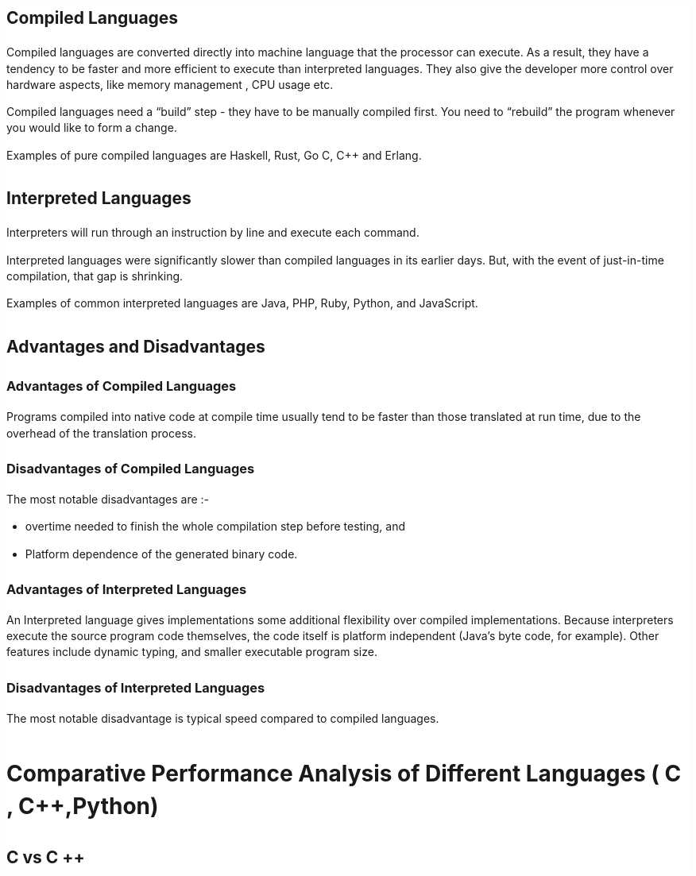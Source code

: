 


## Compiled Languages

Compiled languages are converted directly into machine language that the processor can execute. As a result, they have a tendency to be faster and more efficient to execute than interpreted languages. They also give the developer more control over hardware aspects, like memory management , CPU usage etc.

Compiled languages need a “build” step - they have to be manually compiled first. You need to “rebuild” the program whenever you would like to form a change.

Examples of pure compiled languages are Haskell, Rust, Go C, C++ and Erlang.

##  Interpreted Languages

Interpreters will run through an instruction by line and execute each command.

Interpreted languages were significantly slower than compiled languages in its earlier days. But, with the event of just-in-time compilation, that gap is shrinking.

Examples of common interpreted languages are Java, PHP, Ruby, Python, and JavaScript.
##  Advantages and Disadvantages

### Advantages of Compiled Languages

Programs compiled into native code at compile time usually tend to be faster than those translated at run time, due to the overhead of the translation process.

### Disadvantages of Compiled Languages

The most notable disadvantages are :-

* overtime needed to finish the whole compilation step before testing, and

* Platform dependence of the generated binary code.
### Advantages of Interpreted Languages

An Interpreted language gives implementations some additional flexibility over compiled implementations. Because interpreters execute the source program code themselves, the code itself is platform independent (Java’s byte code, for example). Other features include dynamic typing, and smaller executable program size.

### Disadvantages of Interpreted Languages


The most notable disadvantage is typical speed compared to compiled languages.

# Comparative Performance Analysis of Different Languages ( C , C++,Python)

## C vs C ++
